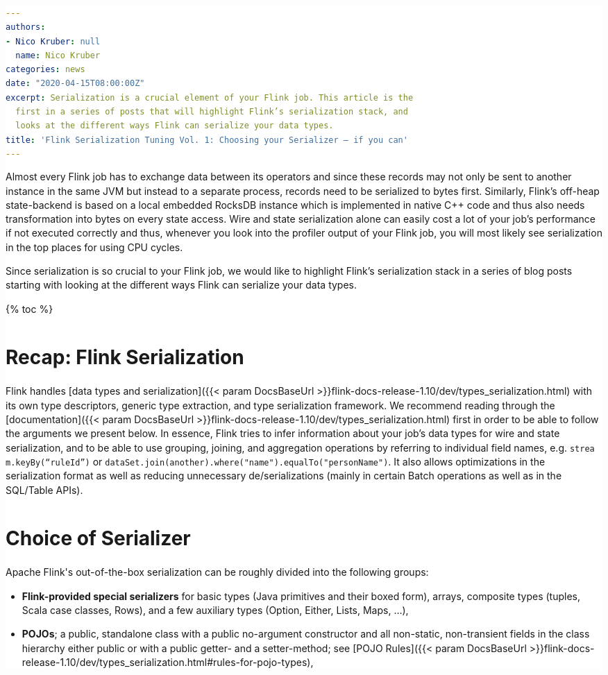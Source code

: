 ```yaml
---
authors:
- Nico Kruber: null
  name: Nico Kruber
categories: news
date: "2020-04-15T08:00:00Z"
excerpt: Serialization is a crucial element of your Flink job. This article is the
  first in a series of posts that will highlight Flink’s serialization stack, and
  looks at the different ways Flink can serialize your data types.
title: 'Flink Serialization Tuning Vol. 1: Choosing your Serializer — if you can'
---
```


Almost every Flink job has to exchange data between its operators and since these records may not only be sent to another instance in the same JVM but instead to a separate process, records need to be serialized to bytes first. Similarly, Flink’s off-heap state-backend is based on a local embedded RocksDB instance which is implemented in native C++ code and thus also needs transformation into bytes on every state access. Wire and state serialization alone can easily cost a lot of your job’s performance if not executed correctly and thus, whenever you look into the profiler output of your Flink job, you will most likely see serialization in the top places for using CPU cycles.

Since serialization is so crucial to your Flink job, we would like to highlight Flink’s serialization stack in a series of blog posts starting with looking at the different ways Flink can serialize your data types.

{% toc %}

# Recap: Flink Serialization

Flink handles [data types and serialization]({{< param DocsBaseUrl >}}flink-docs-release-1.10/dev/types_serialization.html) with its own type descriptors, generic type extraction, and type serialization framework. We recommend reading through the [documentation]({{< param DocsBaseUrl >}}flink-docs-release-1.10/dev/types_serialization.html) first in order to be able to follow the arguments we present below. In essence, Flink tries to infer information about your job’s data types for wire and state serialization, and to be able to use grouping, joining, and aggregation operations by referring to individual field names, e.g. 
`stream.keyBy(“ruleId”)` or 
`dataSet.join(another).where("name").equalTo("personName")`. It also allows optimizations in the serialization format as well as reducing unnecessary de/serializations (mainly in certain Batch operations as well as in the SQL/Table APIs).


# Choice of Serializer

Apache Flink's out-of-the-box serialization can be roughly divided into the following groups:

- **Flink-provided special serializers** for basic types (Java primitives and their boxed form), arrays, composite types (tuples, Scala case classes, Rows), and a few auxiliary types (Option, Either, Lists, Maps, …),

- **POJOs**; a public, standalone class with a public no-argument constructor and all non-static, non-transient fields in the class hierarchy either public or with a public getter- and a setter-method; see [POJO Rules]({{< param DocsBaseUrl >}}flink-docs-release-1.10/dev/types_serialization.html#rules-for-pojo-types),
